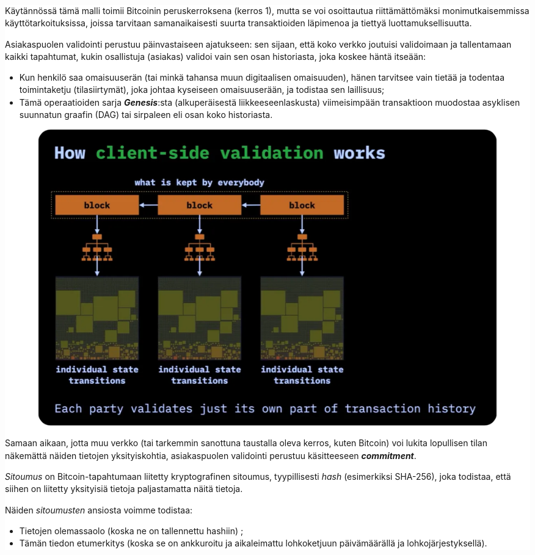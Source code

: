 Käytännössä tämä malli toimii Bitcoinin peruskerroksena (kerros 1), mutta se voi osoittautua riittämättömäksi monimutkaisemmissa käyttötarkoituksissa, joissa tarvitaan samanaikaisesti suurta transaktioiden läpimenoa ja tiettyä luottamuksellisuutta.

Asiakaspuolen validointi perustuu päinvastaiseen ajatukseen: sen sijaan, että koko verkko joutuisi validoimaan ja tallentamaan kaikki tapahtumat, kukin osallistuja (asiakas) validoi vain sen osan historiasta, joka koskee häntä itseään:


- Kun henkilö saa omaisuuserän (tai minkä tahansa muun digitaalisen omaisuuden), hänen tarvitsee vain tietää ja todentaa toimintaketju (tilasiirtymät), joka johtaa kyseiseen omaisuuserään, ja todistaa sen laillisuus;
- Tämä operaatioiden sarja ***Genesis***:sta (alkuperäisestä liikkeeseenlaskusta) viimeisimpään transaktioon muodostaa asyklisen suunnatun graafin (DAG) tai sirpaleen eli osan koko historiasta.

![RGB-Bitcoin](assets/fr/013.webp)

Samaan aikaan, jotta muu verkko (tai tarkemmin sanottuna taustalla oleva kerros, kuten Bitcoin) voi lukita lopullisen tilan näkemättä näiden tietojen yksityiskohtia, asiakaspuolen validointi perustuu käsitteeseen ***commitment***.

*Sitoumus* on Bitcoin-tapahtumaan liitetty kryptografinen sitoumus, tyypillisesti _hash_ (esimerkiksi SHA-256), joka todistaa, että siihen on liitetty yksityisiä tietoja paljastamatta näitä tietoja.

Näiden _sitoumusten_ ansiosta voimme todistaa:


- Tietojen olemassaolo (koska ne on tallennettu hashiin) ;
- Tämän tiedon etumerkitys (koska se on ankkuroitu ja aikaleimattu lohkoketjuun päivämäärällä ja lohkojärjestyksellä).
